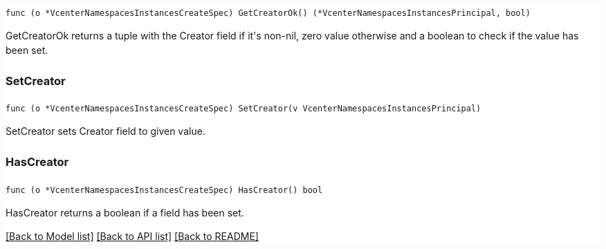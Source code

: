 `func (o *VcenterNamespacesInstancesCreateSpec) GetCreatorOk() (*VcenterNamespacesInstancesPrincipal, bool)`

GetCreatorOk returns a tuple with the Creator field if it's non-nil, zero value otherwise
and a boolean to check if the value has been set.

### SetCreator

`func (o *VcenterNamespacesInstancesCreateSpec) SetCreator(v VcenterNamespacesInstancesPrincipal)`

SetCreator sets Creator field to given value.

### HasCreator

`func (o *VcenterNamespacesInstancesCreateSpec) HasCreator() bool`

HasCreator returns a boolean if a field has been set.


[[Back to Model list]](../README.md#documentation-for-models) [[Back to API list]](../README.md#documentation-for-api-endpoints) [[Back to README]](../README.md)


